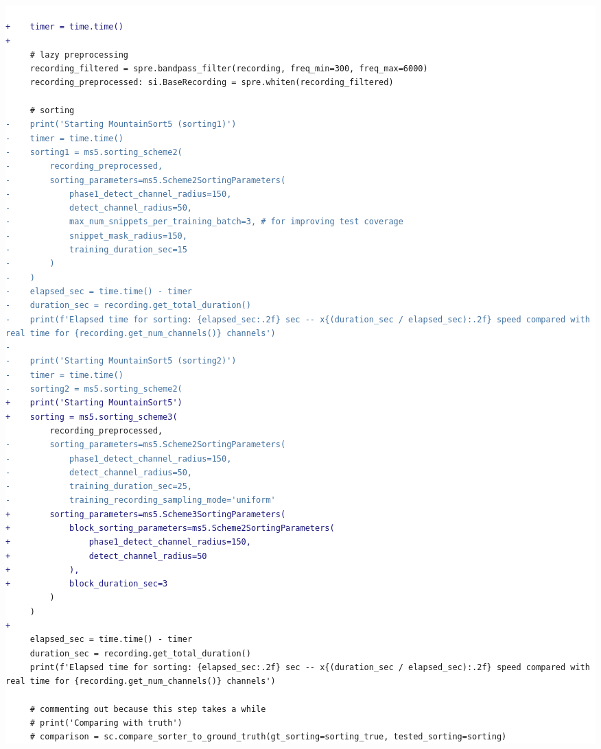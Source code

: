 ```diff
 
+    timer = time.time()
+
     # lazy preprocessing
     recording_filtered = spre.bandpass_filter(recording, freq_min=300, freq_max=6000)
     recording_preprocessed: si.BaseRecording = spre.whiten(recording_filtered)
 
     # sorting
-    print('Starting MountainSort5 (sorting1)')
-    timer = time.time()
-    sorting1 = ms5.sorting_scheme2(
-        recording_preprocessed,
-        sorting_parameters=ms5.Scheme2SortingParameters(
-            phase1_detect_channel_radius=150,
-            detect_channel_radius=50,
-            max_num_snippets_per_training_batch=3, # for improving test coverage
-            snippet_mask_radius=150,
-            training_duration_sec=15
-        )
-    )
-    elapsed_sec = time.time() - timer
-    duration_sec = recording.get_total_duration()
-    print(f'Elapsed time for sorting: {elapsed_sec:.2f} sec -- x{(duration_sec / elapsed_sec):.2f} speed compared with real time for {recording.get_num_channels()} channels')
-
-    print('Starting MountainSort5 (sorting2)')
-    timer = time.time()
-    sorting2 = ms5.sorting_scheme2(
+    print('Starting MountainSort5')
+    sorting = ms5.sorting_scheme3(
         recording_preprocessed,
-        sorting_parameters=ms5.Scheme2SortingParameters(
-            phase1_detect_channel_radius=150,
-            detect_channel_radius=50,
-            training_duration_sec=25,
-            training_recording_sampling_mode='uniform'
+        sorting_parameters=ms5.Scheme3SortingParameters(
+            block_sorting_parameters=ms5.Scheme2SortingParameters(
+                phase1_detect_channel_radius=150,
+                detect_channel_radius=50
+            ),
+            block_duration_sec=3
         )
     )
+    
     elapsed_sec = time.time() - timer
     duration_sec = recording.get_total_duration()
     print(f'Elapsed time for sorting: {elapsed_sec:.2f} sec -- x{(duration_sec / elapsed_sec):.2f} speed compared with real time for {recording.get_num_channels()} channels')
 
     # commenting out because this step takes a while
     # print('Comparing with truth')
     # comparison = sc.compare_sorter_to_ground_truth(gt_sorting=sorting_true, tested_sorting=sorting)
```

